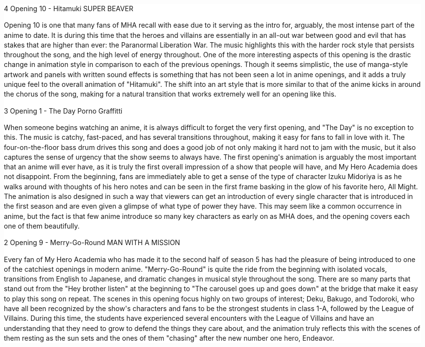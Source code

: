 



 4  Opening 10 - Hitamuki 
SUPER BEAVER


Opening 10 is one that many fans of MHA recall with ease due to it serving as the intro for, arguably, the most intense part of the anime to date. It is during this time that the heroes and villains are essentially in an all-out war between good and evil that has stakes that are higher than ever: the Paranormal Liberation War. The music highlights this with the harder rock style that persists throughout the song, and the high level of energy throughout.
One of the more interesting aspects of this opening is the drastic change in animation style in comparison to each of the previous openings. Though it seems simplistic, the use of manga-style artwork and panels with written sound effects is something that has not been seen a lot in anime openings, and it adds a truly unique feel to the overall animation of &#34;Hitamuki&#34;. The shift into an art style that is more similar to that of the anime kicks in around the chorus of the song, making for a natural transition that works extremely well for an opening like this.





 3  Opening 1 - The Day 
Porno Graffitti


When someone begins watching an anime, it is always difficult to forget the very first opening, and &#34;The Day&#34; is no exception to this. The music is catchy, fast-paced, and has several transitions throughout, making it easy for fans to fall in love with it. The four-on-the-floor bass drum drives this song and does a good job of not only making it hard not to jam with the music, but it also captures the sense of urgency that the show seems to always have. The first opening&#39;s animation is arguably the most important that an anime will ever have, as it is truly the first overall impression of a show that people will have, and My Hero Academia does not disappoint.
From the beginning, fans are immediately able to get a sense of the type of character Izuku Midoriya is as he walks around with thoughts of his hero notes and can be seen in the first frame basking in the glow of his favorite hero, All Might. The animation is also designed in such a way that viewers can get an introduction of every single character that is introduced in the first season and are even given a glimpse of what type of power they have. This may seem like a common occurrence in anime, but the fact is that few anime introduce so many key characters as early on as MHA does, and the opening covers each one of them beautifully.





 2  Opening 9 - Merry-Go-Round 
MAN WITH A MISSION


Every fan of My Hero Academia who has made it to the second half of season 5 has had the pleasure of being introduced to one of the catchiest openings in modern anime. &#34;Merry-Go-Round&#34; is quite the ride from the beginning with isolated vocals, transitions from English to Japanese, and dramatic changes in musical style throughout the song. There are so many parts that stand out from the &#34;Hey brother listen&#34; at the beginning to &#34;The carousel goes up and goes down&#34; at the bridge that make it easy to play this song on repeat.
The scenes in this opening focus highly on two groups of interest; Deku, Bakugo, and Todoroki, who have all been recognized by the show&#39;s characters and fans to be the strongest students in class 1-A, followed by the League of Villains. During this time, the students have experienced several encounters with the League of Villains and have an understanding that they need to grow to defend the things they care about, and the animation truly reflects this with the scenes of them resting as the sun sets and the ones of them &#34;chasing&#34; after the new number one hero, Endeavor.
